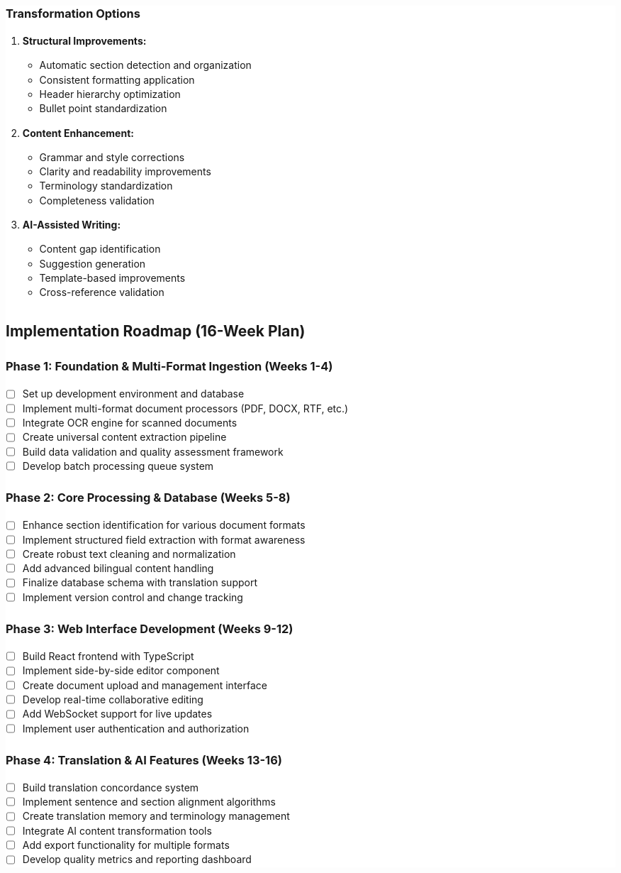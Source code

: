 ### Transformation Options
1. **Structural Improvements:**
   - Automatic section detection and organization
   - Consistent formatting application
   - Header hierarchy optimization
   - Bullet point standardization

2. **Content Enhancement:**
   - Grammar and style corrections
   - Clarity and readability improvements
   - Terminology standardization
   - Completeness validation

3. **AI-Assisted Writing:**
   - Content gap identification
   - Suggestion generation
   - Template-based improvements
   - Cross-reference validation

## Implementation Roadmap (16-Week Plan)

### Phase 1: Foundation & Multi-Format Ingestion (Weeks 1-4)
- [ ] Set up development environment and database
- [ ] Implement multi-format document processors (PDF, DOCX, RTF, etc.)
- [ ] Integrate OCR engine for scanned documents
- [ ] Create universal content extraction pipeline
- [ ] Build data validation and quality assessment framework
- [ ] Develop batch processing queue system

### Phase 2: Core Processing & Database (Weeks 5-8)
- [ ] Enhance section identification for various document formats
- [ ] Implement structured field extraction with format awareness
- [ ] Create robust text cleaning and normalization
- [ ] Add advanced bilingual content handling
- [ ] Finalize database schema with translation support
- [ ] Implement version control and change tracking

### Phase 3: Web Interface Development (Weeks 9-12)
- [ ] Build React frontend with TypeScript
- [ ] Implement side-by-side editor component
- [ ] Create document upload and management interface
- [ ] Develop real-time collaborative editing
- [ ] Add WebSocket support for live updates
- [ ] Implement user authentication and authorization

### Phase 4: Translation & AI Features (Weeks 13-16)
- [ ] Build translation concordance system
- [ ] Implement sentence and section alignment algorithms
- [ ] Create translation memory and terminology management
- [ ] Integrate AI content transformation tools
- [ ] Add export functionality for multiple formats
- [ ] Develop quality metrics and reporting dashboard
